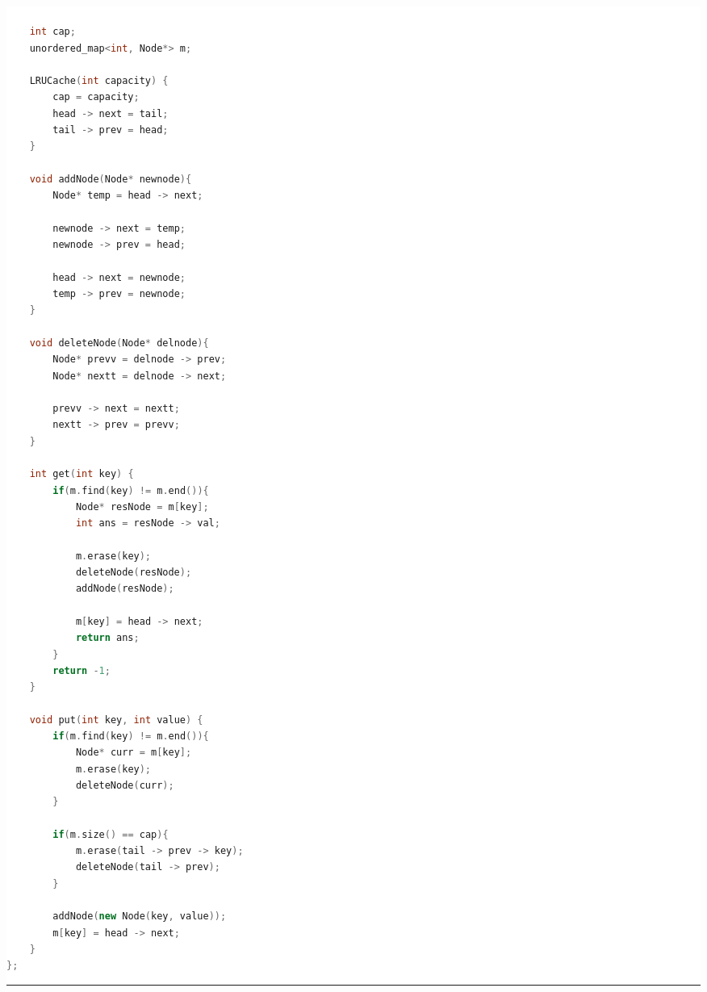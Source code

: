 ```cpp

    int cap;
    unordered_map<int, Node*> m;

    LRUCache(int capacity) {
        cap = capacity;
        head -> next = tail;
        tail -> prev = head;
    }

    void addNode(Node* newnode){
        Node* temp = head -> next;

        newnode -> next = temp;
        newnode -> prev = head;

        head -> next = newnode;
        temp -> prev = newnode;
    }

    void deleteNode(Node* delnode){
        Node* prevv = delnode -> prev;
        Node* nextt = delnode -> next;

        prevv -> next = nextt;
        nextt -> prev = prevv;
    }

    int get(int key) {
        if(m.find(key) != m.end()){
            Node* resNode = m[key];
            int ans = resNode -> val;

            m.erase(key);
            deleteNode(resNode);
            addNode(resNode);

            m[key] = head -> next;
            return ans;
        }
        return -1;
    }

    void put(int key, int value) {
        if(m.find(key) != m.end()){
            Node* curr = m[key];
            m.erase(key);
            deleteNode(curr);
        }

        if(m.size() == cap){
            m.erase(tail -> prev -> key);
            deleteNode(tail -> prev);
        }

        addNode(new Node(key, value));
        m[key] = head -> next;
    }
};
```

---